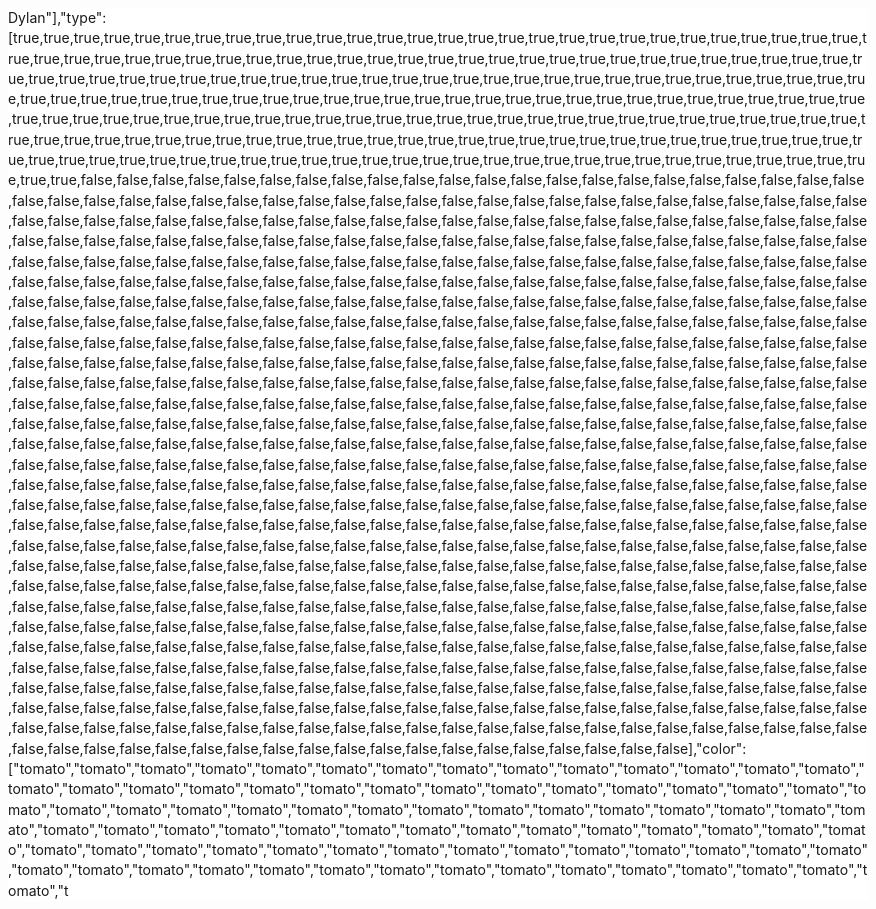 Dylan"],"type":[true,true,true,true,true,true,true,true,true,true,true,true,true,true,true,true,true,true,true,true,true,true,true,true,true,true,true,true,true,true,true,true,true,true,true,true,true,true,true,true,true,true,true,true,true,true,true,true,true,true,true,true,true,true,true,true,true,true,true,true,true,true,true,true,true,true,true,true,true,true,true,true,true,true,true,true,true,true,true,true,true,true,true,true,true,true,true,true,true,true,true,true,true,true,true,true,true,true,true,true,true,true,true,true,true,true,true,true,true,true,true,true,true,true,true,true,true,true,true,true,true,true,true,true,true,true,true,true,true,true,true,true,true,true,true,true,true,true,true,true,true,true,true,true,true,true,true,true,true,true,true,true,true,true,true,true,true,true,true,true,true,true,true,true,true,true,true,true,true,true,true,true,true,true,true,true,true,true,true,true,true,true,true,true,true,true,true,true,true,true,true,true,true,true,true,true,true,true,true,true,false,false,false,false,false,false,false,false,false,false,false,false,false,false,false,false,false,false,false,false,false,false,false,false,false,false,false,false,false,false,false,false,false,false,false,false,false,false,false,false,false,false,false,false,false,false,false,false,false,false,false,false,false,false,false,false,false,false,false,false,false,false,false,false,false,false,false,false,false,false,false,false,false,false,false,false,false,false,false,false,false,false,false,false,false,false,false,false,false,false,false,false,false,false,false,false,false,false,false,false,false,false,false,false,false,false,false,false,false,false,false,false,false,false,false,false,false,false,false,false,false,false,false,false,false,false,false,false,false,false,false,false,false,false,false,false,false,false,false,false,false,false,false,false,false,false,false,false,false,false,false,false,false,false,false,false,false,false,false,false,false,false,false,false,false,false,false,false,false,false,false,false,false,false,false,false,false,false,false,false,false,false,false,false,false,false,false,false,false,false,false,false,false,false,false,false,false,false,false,false,false,false,false,false,false,false,false,false,false,false,false,false,false,false,false,false,false,false,false,false,false,false,false,false,false,false,false,false,false,false,false,false,false,false,false,false,false,false,false,false,false,false,false,false,false,false,false,false,false,false,false,false,false,false,false,false,false,false,false,false,false,false,false,false,false,false,false,false,false,false,false,false,false,false,false,false,false,false,false,false,false,false,false,false,false,false,false,false,false,false,false,false,false,false,false,false,false,false,false,false,false,false,false,false,false,false,false,false,false,false,false,false,false,false,false,false,false,false,false,false,false,false,false,false,false,false,false,false,false,false,false,false,false,false,false,false,false,false,false,false,false,false,false,false,false,false,false,false,false,false,false,false,false,false,false,false,false,false,false,false,false,false,false,false,false,false,false,false,false,false,false,false,false,false,false,false,false,false,false,false,false,false,false,false,false,false,false,false,false,false,false,false,false,false,false,false,false,false,false,false,false,false,false,false,false,false,false,false,false,false,false,false,false,false,false,false,false,false,false,false,false,false,false,false,false,false,false,false,false,false,false,false,false,false,false,false,false,false,false,false,false,false,false,false,false,false,false,false,false,false,false,false,false,false,false,false,false,false,false,false,false,false,false,false,false,false,false,false,false,false,false,false,false,false,false,false,false,false,false,false,false,false,false,false,false,false,false,false,false,false,false,false,false,false,false,false,false,false,false,false,false,false,false,false,false,false,false,false,false,false,false,false,false,false,false,false,false,false,false,false,false,false,false,false,false,false,false,false,false,false,false,false,false,false,false,false,false,false,false,false,false,false,false,false,false,false,false,false,false,false,false,false,false,false,false,false,false,false,false,false,false,false,false,false,false,false,false,false,false,false,false,false,false,false,false,false,false,false,false,false,false,false,false,false,false,false,false,false,false,false,false,false,false,false,false,false,false,false,false,false,false,false,false,false,false,false,false,false,false,false,false,false,false,false,false,false,false,false,false,false,false,false,false,false,false,false,false,false,false,false,false,false,false,false,false,false,false,false,false,false,false,false,false,false,false,false,false,false,false,false,false,false,false,false,false,false,false,false,false,false,false,false,false,false,false,false,false,false,false,false,false,false,false,false,false,false,false,false,false,false,false,false,false,false,false,false,false,false,false],"color":["tomato","tomato","tomato","tomato","tomato","tomato","tomato","tomato","tomato","tomato","tomato","tomato","tomato","tomato","tomato","tomato","tomato","tomato","tomato","tomato","tomato","tomato","tomato","tomato","tomato","tomato","tomato","tomato","tomato","tomato","tomato","tomato","tomato","tomato","tomato","tomato","tomato","tomato","tomato","tomato","tomato","tomato","tomato","tomato","tomato","tomato","tomato","tomato","tomato","tomato","tomato","tomato","tomato","tomato","tomato","tomato","tomato","tomato","tomato","tomato","tomato","tomato","tomato","tomato","tomato","tomato","tomato","tomato","tomato","tomato","tomato","tomato","tomato","tomato","tomato","tomato","tomato","tomato","tomato","tomato","tomato","tomato","tomato","tomato","tomato","tomato","t
